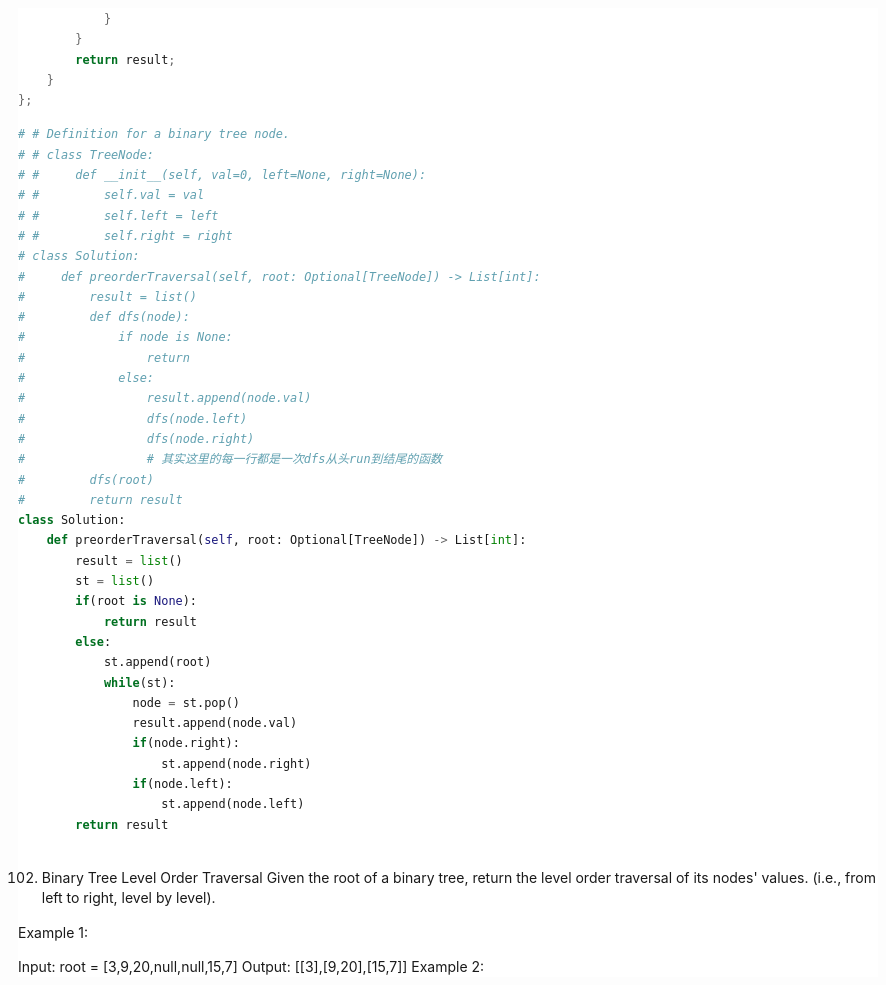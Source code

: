 ```cpp
            }
        }
        return result;
    }
};
```

```py
# # Definition for a binary tree node.
# # class TreeNode:
# #     def __init__(self, val=0, left=None, right=None):
# #         self.val = val
# #         self.left = left
# #         self.right = right
# class Solution:
#     def preorderTraversal(self, root: Optional[TreeNode]) -> List[int]:
#         result = list()
#         def dfs(node):
#             if node is None:
#                 return
#             else:
#                 result.append(node.val)
#                 dfs(node.left)
#                 dfs(node.right)
#                 # 其实这里的每一行都是一次dfs从头run到结尾的函数
#         dfs(root)
#         return result
class Solution:
    def preorderTraversal(self, root: Optional[TreeNode]) -> List[int]:
        result = list()
        st = list()
        if(root is None):
            return result
        else:
            st.append(root)
            while(st):
                node = st.pop()
                result.append(node.val)
                if(node.right):
                    st.append(node.right)
                if(node.left):
                    st.append(node.left)
        return result
                
```

102. Binary Tree Level Order Traversal
Given the root of a binary tree, return the level order traversal of its nodes' values. (i.e., from left to right, level by level).

Example 1:

Input: root = [3,9,20,null,null,15,7]
Output: [[3],[9,20],[15,7]]
Example 2:
